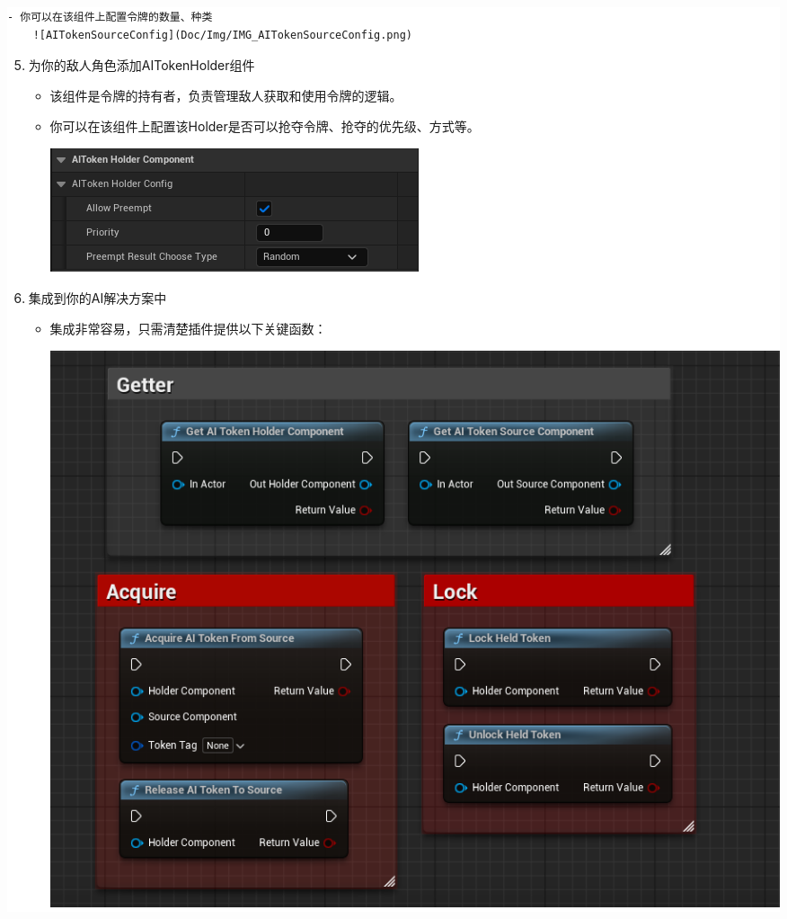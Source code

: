     - 你可以在该组件上配置令牌的数量、种类    
        ![AITokenSourceConfig](Doc/Img/IMG_AITokenSourceConfig.png)

5. 为你的敌人角色添加AITokenHolder组件
    - 该组件是令牌的持有者，负责管理敌人获取和使用令牌的逻辑。
    - 你可以在该组件上配置该Holder是否可以抢夺令牌、抢夺的优先级、方式等。
  
        ![AITokenHolderConfig](Doc/Img/IMG_AITokenHolderConfig.png)

6. 集成到你的AI解决方案中
    - 集成非常容易，只需清楚插件提供以下关键函数：
        
        ![AITokenSystemMainFunction](Doc/Img/IMG_AITokenSystemMainFunction.png)
